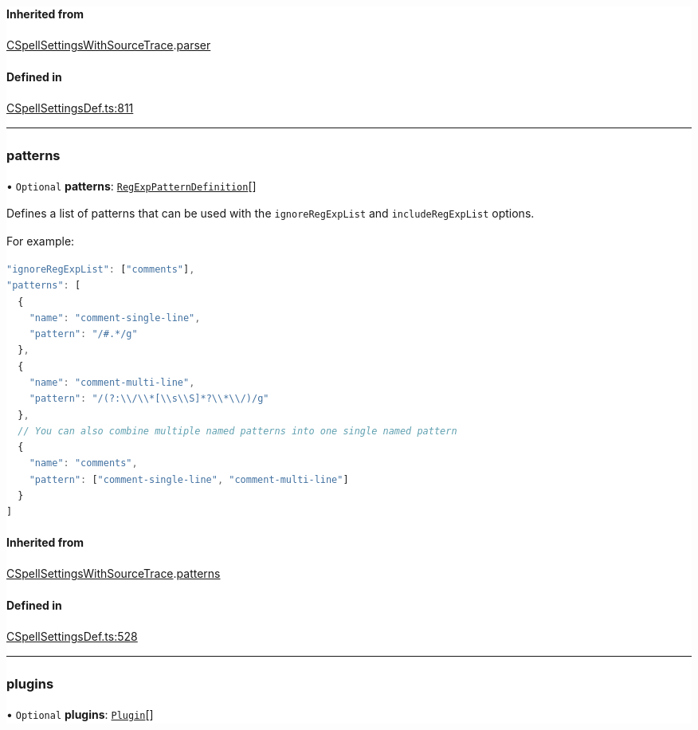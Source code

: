 #### Inherited from

[CSpellSettingsWithSourceTrace](CSpellSettingsWithSourceTrace.md).[parser](CSpellSettingsWithSourceTrace.md#parser)

#### Defined in

[CSpellSettingsDef.ts:811](https://github.com/streetsidesoftware/cspell/blob/bc3346a/packages/cspell-types/src/CSpellSettingsDef.ts#L811)

___

### patterns

• `Optional` **patterns**: [`RegExpPatternDefinition`](RegExpPatternDefinition.md)[]

Defines a list of patterns that can be used with the `ignoreRegExpList` and
`includeRegExpList` options.

For example:

```javascript
"ignoreRegExpList": ["comments"],
"patterns": [
  {
    "name": "comment-single-line",
    "pattern": "/#.*​/g"
  },
  {
    "name": "comment-multi-line",
    "pattern": "/(?:\\/\\*[\\s\\S]*?\\*\\/)/g"
  },
  // You can also combine multiple named patterns into one single named pattern
  {
    "name": "comments",
    "pattern": ["comment-single-line", "comment-multi-line"]
  }
]
```

#### Inherited from

[CSpellSettingsWithSourceTrace](CSpellSettingsWithSourceTrace.md).[patterns](CSpellSettingsWithSourceTrace.md#patterns)

#### Defined in

[CSpellSettingsDef.ts:528](https://github.com/streetsidesoftware/cspell/blob/bc3346a/packages/cspell-types/src/CSpellSettingsDef.ts#L528)

___

### plugins

• `Optional` **plugins**: [`Plugin`](Plugin.md)[]
